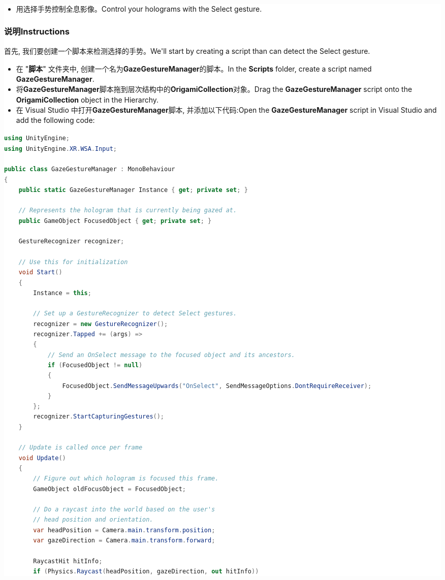 * <span data-ttu-id="a19fb-217">用选择手势控制全息影像。</span><span class="sxs-lookup"><span data-stu-id="a19fb-217">Control your holograms with the Select gesture.</span></span>

### <a name="instructions"></a><span data-ttu-id="a19fb-218">说明</span><span class="sxs-lookup"><span data-stu-id="a19fb-218">Instructions</span></span>

<span data-ttu-id="a19fb-219">首先, 我们要创建一个脚本来检测选择的手势。</span><span class="sxs-lookup"><span data-stu-id="a19fb-219">We'll start by creating a script than can detect the Select gesture.</span></span>

* <span data-ttu-id="a19fb-220">在 "**脚本**" 文件夹中, 创建一个名为**GazeGestureManager**的脚本。</span><span class="sxs-lookup"><span data-stu-id="a19fb-220">In the **Scripts** folder, create a script named **GazeGestureManager**.</span></span>
* <span data-ttu-id="a19fb-221">将**GazeGestureManager**脚本拖到层次结构中的**OrigamiCollection**对象。</span><span class="sxs-lookup"><span data-stu-id="a19fb-221">Drag the **GazeGestureManager** script onto the **OrigamiCollection** object in the Hierarchy.</span></span>
* <span data-ttu-id="a19fb-222">在 Visual Studio 中打开**GazeGestureManager**脚本, 并添加以下代码:</span><span class="sxs-lookup"><span data-stu-id="a19fb-222">Open the **GazeGestureManager** script in Visual Studio and add the following code:</span></span>

```cs
using UnityEngine;
using UnityEngine.XR.WSA.Input;

public class GazeGestureManager : MonoBehaviour
{
    public static GazeGestureManager Instance { get; private set; }

    // Represents the hologram that is currently being gazed at.
    public GameObject FocusedObject { get; private set; }

    GestureRecognizer recognizer;

    // Use this for initialization
    void Start()
    {
        Instance = this;

        // Set up a GestureRecognizer to detect Select gestures.
        recognizer = new GestureRecognizer();
        recognizer.Tapped += (args) =>
        {
            // Send an OnSelect message to the focused object and its ancestors.
            if (FocusedObject != null)
            {
                FocusedObject.SendMessageUpwards("OnSelect", SendMessageOptions.DontRequireReceiver);
            }
        };
        recognizer.StartCapturingGestures();
    }

    // Update is called once per frame
    void Update()
    {
        // Figure out which hologram is focused this frame.
        GameObject oldFocusObject = FocusedObject;

        // Do a raycast into the world based on the user's
        // head position and orientation.
        var headPosition = Camera.main.transform.position;
        var gazeDirection = Camera.main.transform.forward;

        RaycastHit hitInfo;
        if (Physics.Raycast(headPosition, gazeDirection, out hitInfo))
```